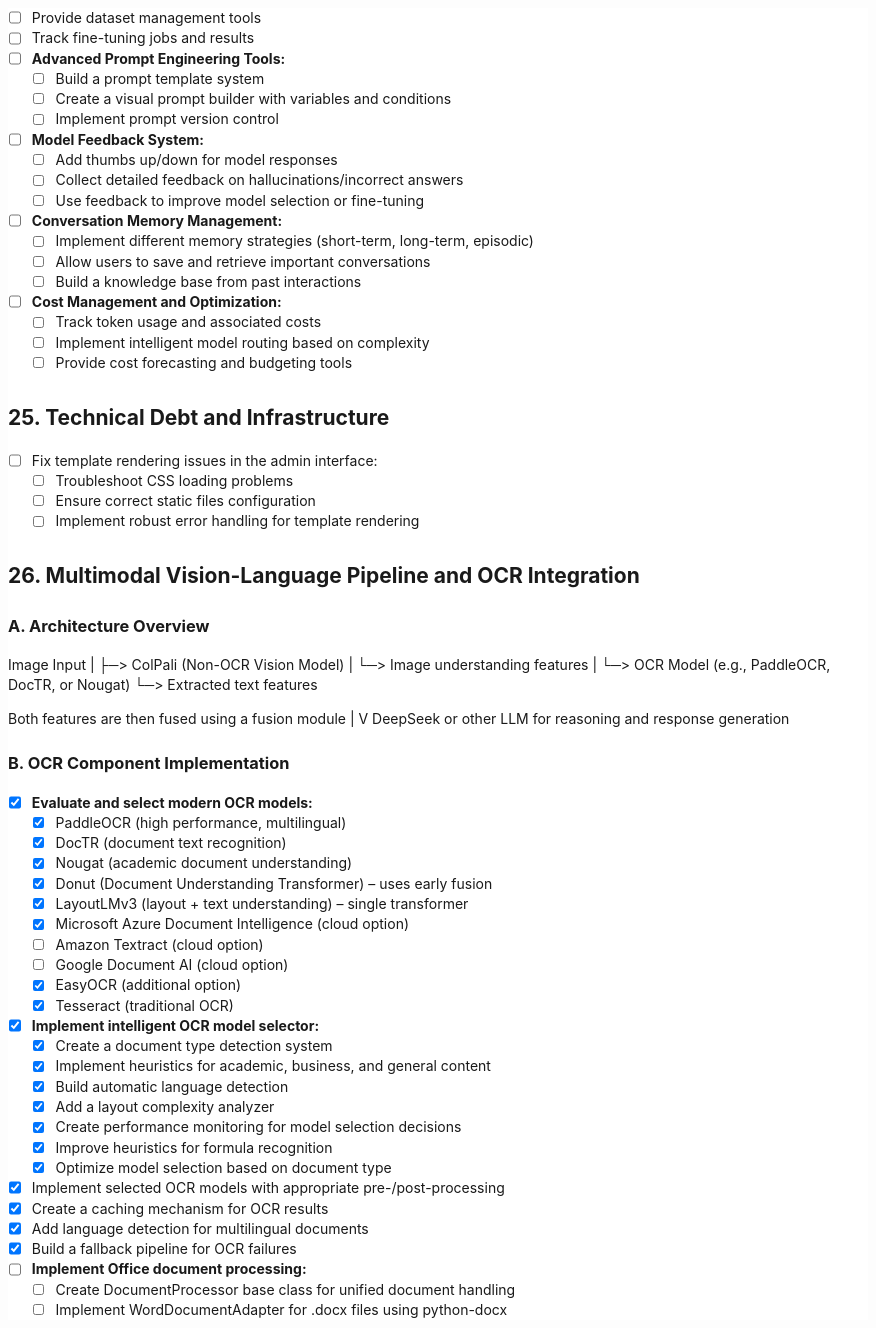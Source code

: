   - [ ] Provide dataset management tools
  - [ ] Track fine-tuning jobs and results
- [ ] **Advanced Prompt Engineering Tools:**
  - [ ] Build a prompt template system
  - [ ] Create a visual prompt builder with variables and conditions
  - [ ] Implement prompt version control
- [ ] **Model Feedback System:**
  - [ ] Add thumbs up/down for model responses
  - [ ] Collect detailed feedback on hallucinations/incorrect answers
  - [ ] Use feedback to improve model selection or fine-tuning
- [ ] **Conversation Memory Management:**
  - [ ] Implement different memory strategies (short-term, long-term, episodic)
  - [ ] Allow users to save and retrieve important conversations
  - [ ] Build a knowledge base from past interactions
- [ ] **Cost Management and Optimization:**
  - [ ] Track token usage and associated costs
  - [ ] Implement intelligent model routing based on complexity
  - [ ] Provide cost forecasting and budgeting tools

## 25. Technical Debt and Infrastructure
- [ ] Fix template rendering issues in the admin interface:
  - [ ] Troubleshoot CSS loading problems
  - [ ] Ensure correct static files configuration
  - [ ] Implement robust error handling for template rendering

## 26. Multimodal Vision-Language Pipeline and OCR Integration

### A. Architecture Overview
Image Input | ├─> ColPali (Non-OCR Vision Model) | └─> Image understanding features | └─> OCR Model (e.g., PaddleOCR, DocTR, or Nougat) └─> Extracted text features

Both features are then fused using a fusion module | V DeepSeek or other LLM for reasoning and response generation

### B. OCR Component Implementation
- [x] **Evaluate and select modern OCR models:**
  - [x] PaddleOCR (high performance, multilingual)
  - [x] DocTR (document text recognition)
  - [x] Nougat (academic document understanding)
  - [x] Donut (Document Understanding Transformer) – uses early fusion
  - [x] LayoutLMv3 (layout + text understanding) – single transformer
  - [x] Microsoft Azure Document Intelligence (cloud option)
  - [ ] Amazon Textract (cloud option)
  - [ ] Google Document AI (cloud option)
  - [x] EasyOCR (additional option)
  - [x] Tesseract (traditional OCR)
- [x] **Implement intelligent OCR model selector:**
  - [x] Create a document type detection system
  - [x] Implement heuristics for academic, business, and general content
  - [x] Build automatic language detection
  - [x] Add a layout complexity analyzer
  - [x] Create performance monitoring for model selection decisions
  - [x] Improve heuristics for formula recognition
  - [x] Optimize model selection based on document type
- [x] Implement selected OCR models with appropriate pre-/post-processing
- [x] Create a caching mechanism for OCR results
- [x] Add language detection for multilingual documents
- [x] Build a fallback pipeline for OCR failures
- [ ] **Implement Office document processing:**
  - [ ] Create DocumentProcessor base class for unified document handling
  - [ ] Implement WordDocumentAdapter for .docx files using python-docx